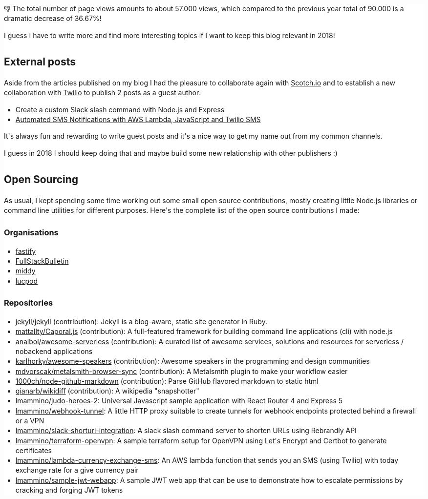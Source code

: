 👎 The total number of page views amounts to about 57.000 views, which compared to the previous year total of 90.000 is a dramatic decrease of 36.67%!

I guess I have to write more and find more interesting topics if I want to keep this blog relevant in 2018!


## External posts

Aside from the articles published on my blog I had the pleasure to collaborate again with [Scotch.io](https://scotch.io/) and to establish a new collaboration with [Twilio]() to publish 2 posts as a guest author:

  - [Create a custom Slack slash command with Node.js and Express](https://scotch.io/tutorials/create-a-custom-slack-slash-command-with-nodejs-and-express)
  - [Automated SMS Notifications with AWS Lambda, JavaScript and Twilio SMS](https://www.twilio.com/blog/2017/12/automated-sms-notifications-aws-lambda-javascript-twilio-sms-apis.html)

It's always fun and rewarding to write guest posts and it's a nice way to get my name out from my common channels.

I guess in 2018 I should keep doing that and maybe build some new relationship with other publishers :)


## Open Sourcing

As usual, I kept spending some time working out some small open source contributions, mostly creating little Node.js libraries or command line utilities for different purposes. Here's the complete list of the open source contributions I made:

### Organisations

  - [fastify](https://github.com/fastify)
  - [FullStackBulletin](https://github.com/FullStackBulletin)
  - [middy](https://github.com/middyjs)
  - [lucpod](https://github.com/lucpod)

### Repositories

  - [jekyll/jekyll](https://github.com/jekyll/jekyll) (contribution): Jekyll is a blog-aware, static site generator in Ruby.
  - [mattallty/Caporal.js](https://github.com/mattallty/Caporal.js) (contribution): A full-featured framework for building command line applications (cli) with node.js
  - [anaibol/awesome-serverless](https://github.com/anaibol/awesome-serverless) (contribution): A curated list of awesome services, solutions and resources for serverless / nobackend applications
  - [karlhorky/awesome-speakers](https://github.com/karlhorky/awesome-speakers) (contribution): Awesome speakers in the programming and design communities
  - [mdvorscak/metalsmith-browser-sync](https://github.com/mdvorscak/metalsmith-browser-sync) (contribution): A Metalsmith plugin to make your workflow easier
  - [1000ch/node-github-markdown](https://github.com/1000ch/node-github-markdown) (contribution): Parse GitHub flavored markdown to static html
  - [gianarb/wikidiff](https://github.com/gianarb/wikidiff) (contribution): A wikipedia "snapshotter"
  - [lmammino/judo-heroes-2](https://github.com/lmammino/judo-heroes-2): Universal Javascript sample application with React Router 4 and Express 5
  - [lmammino/webhook-tunnel](https://github.com/lmammino/webhook-tunnel): A little HTTP proxy suitable to create tunnels for webhook endpoints protected behind a firewall or a VPN
  - [lmammino/slack-shorturl-integration](https://github.com/lmammino/slack-shorturl-integration): A slack slash command server to shorten URLs using Rebrandly API
  - [lmammino/terraform-openvpn](https://github.com/lmammino/terraform-openvpn): A sample terraform setup for OpenVPN using Let's Encrypt and Certbot to generate certificates
  - [lmammino/lambda-currency-exchange-sms](https://github.com/lmammino/lambda-currency-exchange-sms): An AWS lambda function that sends you an SMS (using Twilio) with today exchange rate for a give currency pair
  - [lmammino/sample-jwt-webapp](https://github.com/lmammino/sample-jwt-webapp): A sample JWT web app that can be use to demonstrate how to escalate permissions by cracking and forging JWT tokens